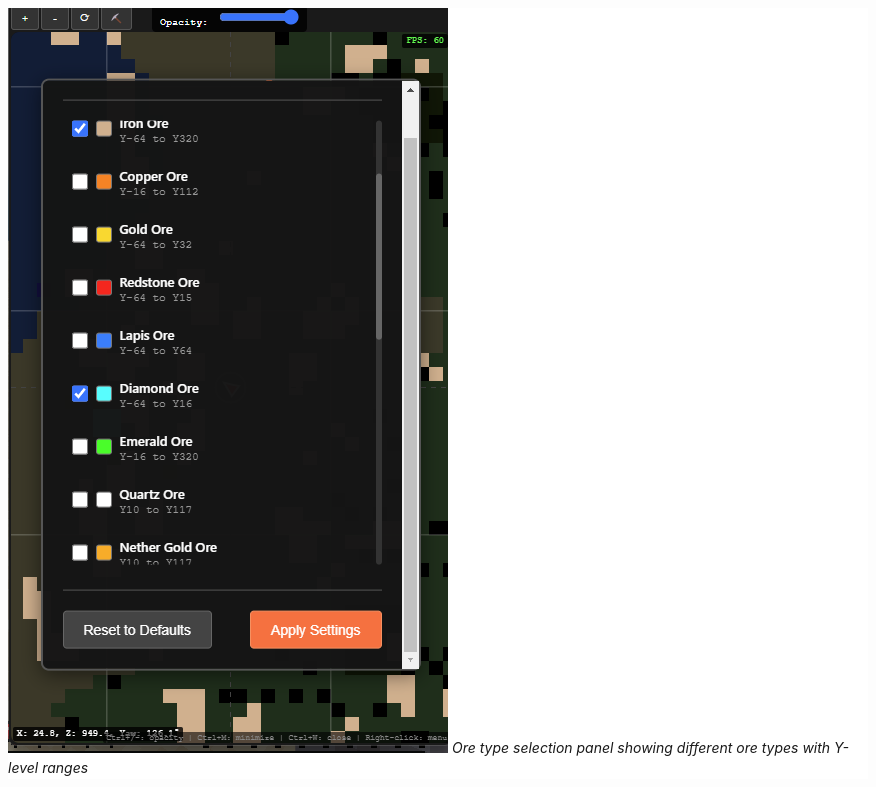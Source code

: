 ![Ore Type Selection](../images/minimap-settings.png)
*Ore type selection panel showing different ore types with Y-level ranges*
